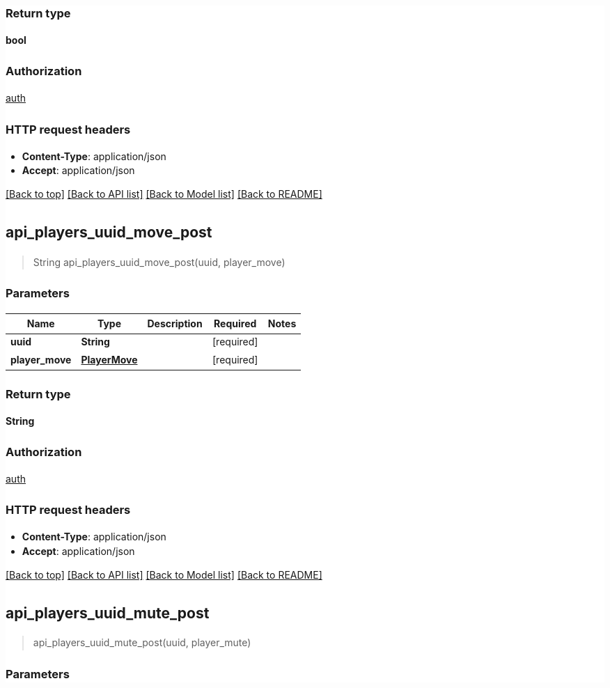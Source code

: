 ### Return type

**bool**

### Authorization

[auth](../README.md#auth)

### HTTP request headers

- **Content-Type**: application/json
- **Accept**: application/json

[[Back to top]](#) [[Back to API list]](../README.md#documentation-for-api-endpoints) [[Back to Model list]](../README.md#documentation-for-models) [[Back to README]](../README.md)


## api_players_uuid_move_post

> String api_players_uuid_move_post(uuid, player_move)


### Parameters


Name | Type | Description  | Required | Notes
------------- | ------------- | ------------- | ------------- | -------------
**uuid** | **String** |  | [required] |
**player_move** | [**PlayerMove**](PlayerMove.md) |  | [required] |

### Return type

**String**

### Authorization

[auth](../README.md#auth)

### HTTP request headers

- **Content-Type**: application/json
- **Accept**: application/json

[[Back to top]](#) [[Back to API list]](../README.md#documentation-for-api-endpoints) [[Back to Model list]](../README.md#documentation-for-models) [[Back to README]](../README.md)


## api_players_uuid_mute_post

> api_players_uuid_mute_post(uuid, player_mute)


### Parameters

